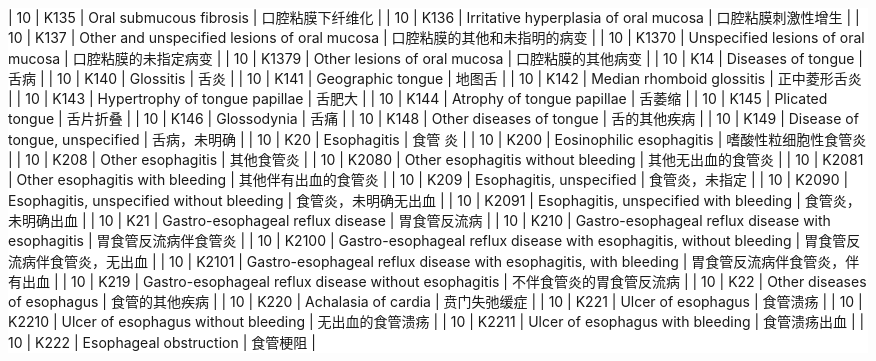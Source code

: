 | 10    | K135   | Oral submucous fibrosis                                                                                                   | 口腔粘膜下纤维化                     |
| 10    | K136   | Irritative hyperplasia of oral mucosa                                                                                     | 口腔粘膜刺激性增生                    |
| 10    | K137   | Other and unspecified lesions of oral mucosa                                                                              | 口腔粘膜的其他和未指明的病变               |
| 10    | K1370  | Unspecified lesions of oral mucosa                                                                                        | 口腔粘膜的未指定病变                   |
| 10    | K1379  | Other lesions of oral mucosa                                                                                              | 口腔粘膜的其他病变                    |
| 10    | K14    | Diseases of tongue                                                                                                        | 舌病                           |
| 10    | K140   | Glossitis                                                                                                                 | 舌炎                           |
| 10    | K141   | Geographic tongue                                                                                                         | 地图舌                          |
| 10    | K142   | Median rhomboid glossitis                                                                                                 | 正中菱形舌炎                       |
| 10    | K143   | Hypertrophy of tongue papillae                                                                                            | 舌肥大                          |
| 10    | K144   | Atrophy of tongue papillae                                                                                                | 舌萎缩                          |
| 10    | K145   | Plicated tongue                                                                                                           | 舌片折叠                         |
| 10    | K146   | Glossodynia                                                                                                               | 舌痛                           |
| 10    | K148   | Other diseases of tongue                                                                                                  | 舌的其他疾病                       |
| 10    | K149   | Disease of tongue, unspecified                                                                                            | 舌病，未明确                       |
| 10    | K20    | Esophagitis                                                                                                               | 食管 炎                         |
| 10    | K200   | Eosinophilic esophagitis                                                                                                  | 嗜酸性粒细胞性食管炎                   |
| 10    | K208   | Other esophagitis                                                                                                         | 其他食管炎                        |
| 10    | K2080  | Other esophagitis without bleeding                                                                                        | 其他无出血的食管炎                    |
| 10    | K2081  | Other esophagitis with bleeding                                                                                           | 其他伴有出血的食管炎                   |
| 10    | K209   | Esophagitis, unspecified                                                                                                  | 食管炎，未指定                      |
| 10    | K2090  | Esophagitis, unspecified without bleeding                                                                                 | 食管炎，未明确无出血                   |
| 10    | K2091  | Esophagitis, unspecified with bleeding                                                                                    | 食管炎，未明确出血                    |
| 10    | K21    | Gastro-esophageal reflux disease                                                                                          | 胃食管反流病                       |
| 10    | K210   | Gastro-esophageal reflux disease with esophagitis                                                                         | 胃食管反流病伴食管炎                   |
| 10    | K2100  | Gastro-esophageal reflux disease with esophagitis, without bleeding                                                       | 胃食管反流病伴食管炎，无出血               |
| 10    | K2101  | Gastro-esophageal reflux disease with esophagitis, with bleeding                                                          | 胃食管反流病伴食管炎，伴有出血              |
| 10    | K219   | Gastro-esophageal reflux disease without esophagitis                                                                      | 不伴食管炎的胃食管反流病                 |
| 10    | K22    | Other diseases of esophagus                                                                                               | 食管的其他疾病                      |
| 10    | K220   | Achalasia of cardia                                                                                                       | 贲门失弛缓症                       |
| 10    | K221   | Ulcer of esophagus                                                                                                        | 食管溃疡                         |
| 10    | K2210  | Ulcer of esophagus without bleeding                                                                                       | 无出血的食管溃疡                     |
| 10    | K2211  | Ulcer of esophagus with bleeding                                                                                          | 食管溃疡出血                       |
| 10    | K222   | Esophageal obstruction                                                                                                    | 食管梗阻                         |